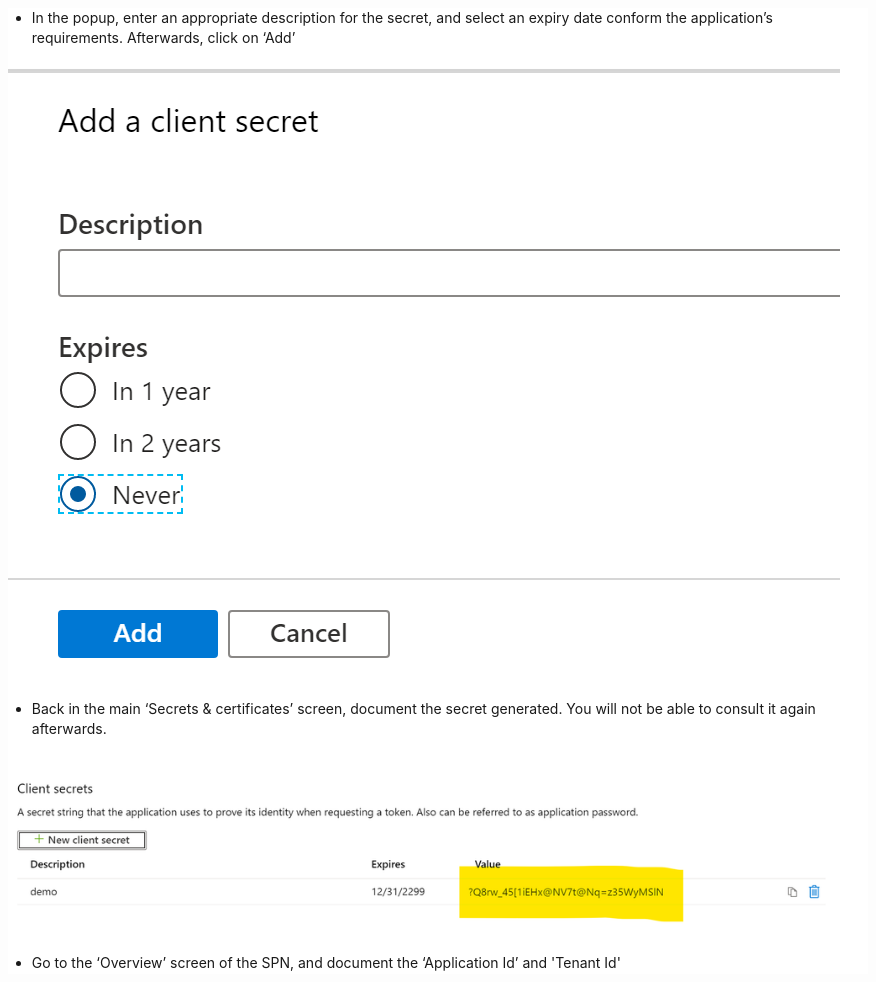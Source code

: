 * In the popup, enter an appropriate description for the secret, and select an expiry date conform the application’s requirements. Afterwards, click on ‘Add’

![](/assets/images/20200605_10.png)

* Back in the main ‘Secrets & certificates’ screen, document the secret generated. You will not be able to consult it again afterwards.

![](/assets/images/20200605_11.png)

* Go to the ‘Overview’ screen of the SPN, and document the ‘Application Id’ and 'Tenant Id'
